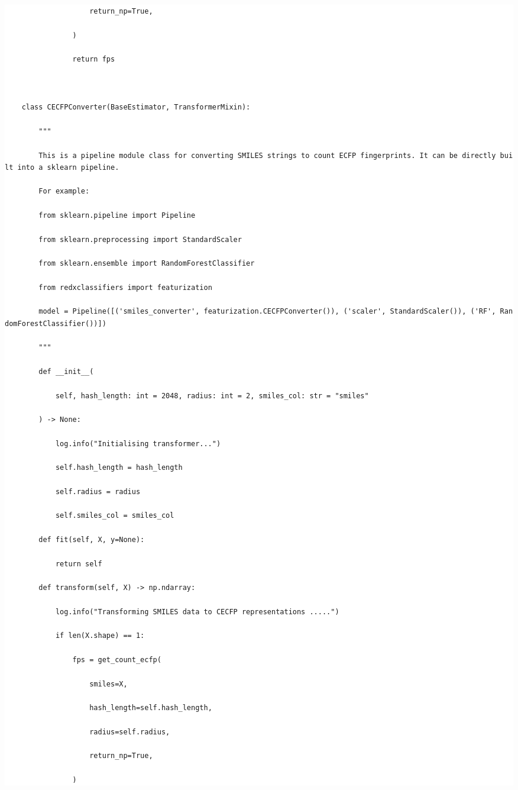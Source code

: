                         return_np=True,

                    )

                    return fps



        class CECFPConverter(BaseEstimator, TransformerMixin):

            """

            This is a pipeline module class for converting SMILES strings to count ECFP fingerprints. It can be directly built into a sklearn pipeline.

            For example:

            from sklearn.pipeline import Pipeline

            from sklearn.preprocessing import StandardScaler

            from sklearn.ensemble import RandomForestClassifier

            from redxclassifiers import featurization

            model = Pipeline([('smiles_converter', featurization.CECFPConverter()), ('scaler', StandardScaler()), ('RF', RandomForestClassifier())])

            """

            def __init__(

                self, hash_length: int = 2048, radius: int = 2, smiles_col: str = "smiles"

            ) -> None:

                log.info("Initialising transformer...")

                self.hash_length = hash_length

                self.radius = radius

                self.smiles_col = smiles_col

            def fit(self, X, y=None):

                return self

            def transform(self, X) -> np.ndarray:

                log.info("Transforming SMILES data to CECFP representations .....")

                if len(X.shape) == 1:

                    fps = get_count_ecfp(

                        smiles=X,

                        hash_length=self.hash_length,

                        radius=self.radius,

                        return_np=True,

                    )
